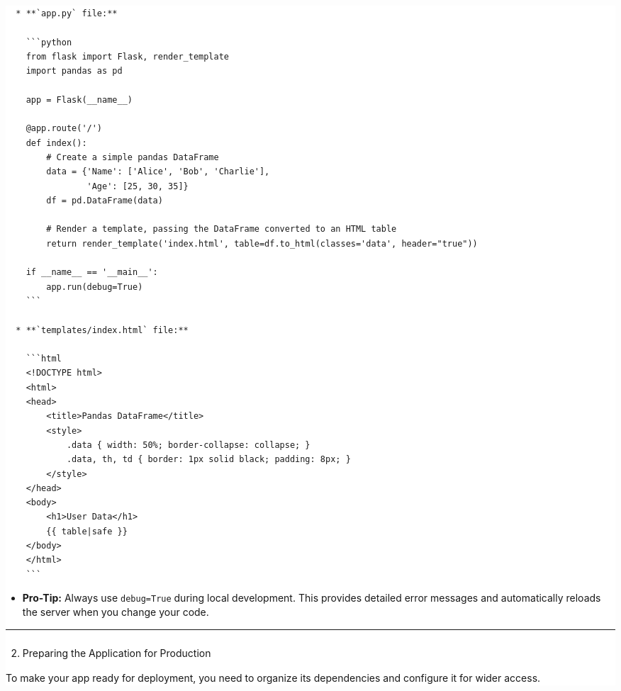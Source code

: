       * **`app.py` file:**

        ```python
        from flask import Flask, render_template
        import pandas as pd

        app = Flask(__name__)

        @app.route('/')
        def index():
            # Create a simple pandas DataFrame
            data = {'Name': ['Alice', 'Bob', 'Charlie'],
                    'Age': [25, 30, 35]}
            df = pd.DataFrame(data)
            
            # Render a template, passing the DataFrame converted to an HTML table
            return render_template('index.html', table=df.to_html(classes='data', header="true"))

        if __name__ == '__main__':
            app.run(debug=True)
        ```

      * **`templates/index.html` file:**

        ```html
        <!DOCTYPE html>
        <html>
        <head>
            <title>Pandas DataFrame</title>
            <style>
                .data { width: 50%; border-collapse: collapse; }
                .data, th, td { border: 1px solid black; padding: 8px; }
            </style>
        </head>
        <body>
            <h1>User Data</h1>
            {{ table|safe }}
        </body>
        </html>
        ```

  * **Pro-Tip:** Always use `debug=True` during local development. This provides detailed error messages and automatically reloads the server when you change your code.

-----

### 

2.  Preparing the Application for Production

To make your app ready for deployment, you need to organize its dependencies and configure it for wider access.
